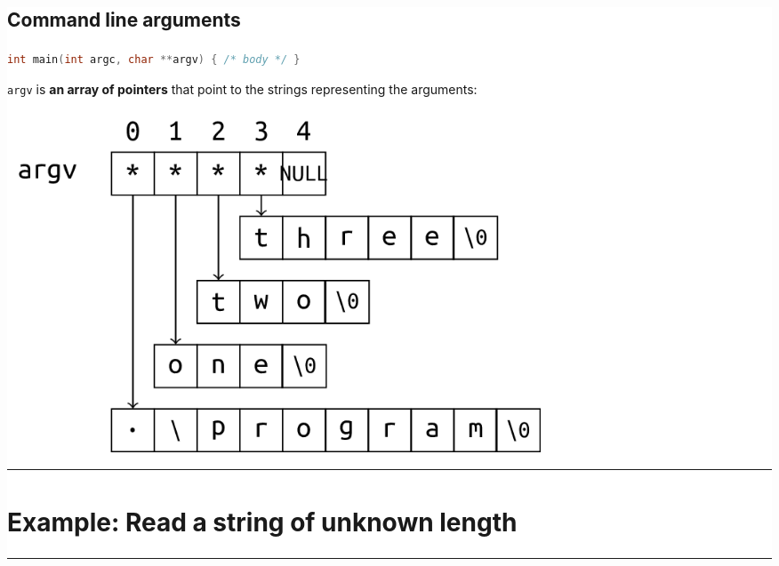 
## Command line arguments

```c
int main(int argc, char **argv) { /* body */ }
```

`argv` is **an array of pointers** that point to the strings representing the arguments:

<a align="center">
  <img src="img/argv.png", width=600>
</a>

---

# Example: Read a string of unknown length

---
